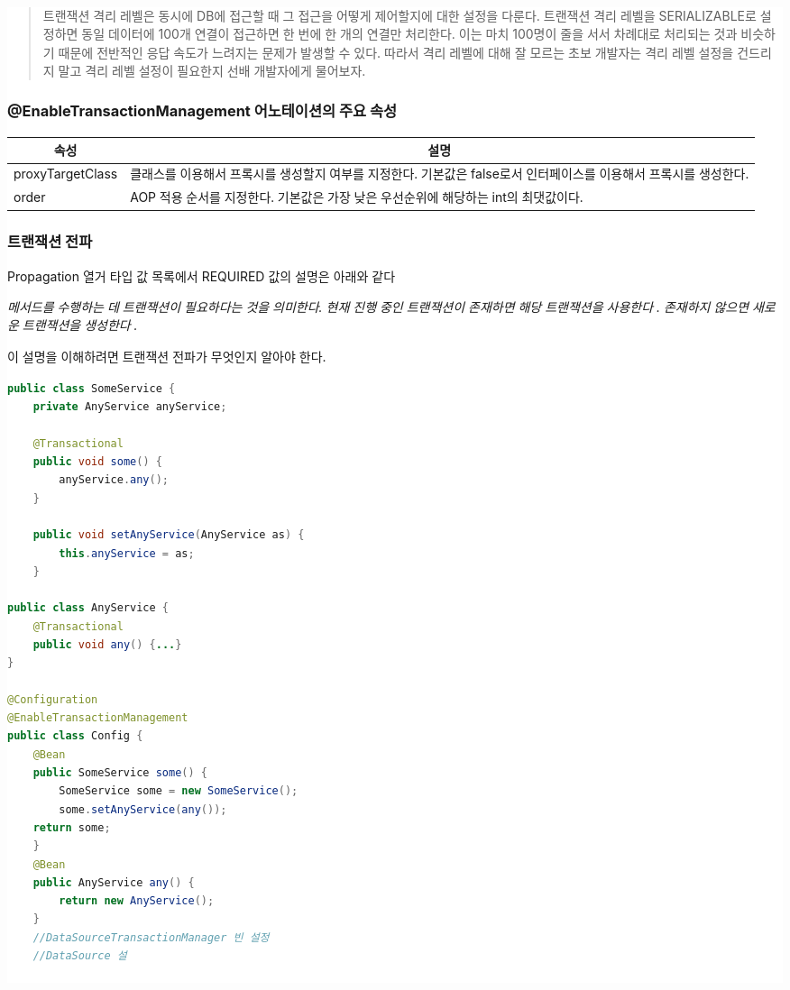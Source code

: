 > 트랜잭션 격리 레벨은 동시에 DB에 접근할 때 그 접근을 어떻게 제어할지에 대한 설정을 다룬다. 트랜잭션 격리 레벨을 SERIALIZABLE로 설정하면 동일 데이터에 100개 연결이 접근하면 한 번에 한 개의 연결만 처리한다. 이는 마치 100명이 줄을 서서 차례대로 처리되는 것과 비슷하기 때문에 전반적인 응답 속도가 느려지는 문제가 발생할 수 있다. 따라서 격리 레벨에 대해 잘 모르는 초보 개발자는 격리 레벨 설정을 건드리지 말고 격리 레벨 설정이 필요한지 선배 개발자에게 물어보자.

### @EnableTransactionManagement 어노테이션의 주요 속성

| 속성  | 설명  |
| --- | --- |
| proxyTargetClass | 클래스를 이용해서 프록시를 생성할지 여부를 지정한다. 기본값은 false로서 인터페이스를 이용해서 프록시를 생성한다. |
| order | AOP 적용 순서를 지정한다. 기본값은 가장 낮은 우선순위에 해당하는 int의 최댓값이다. |

### 트랜잭션 전파

Propagation 열거 타입 값 목록에서 REQUIRED 값의 설명은 아래와 같다

*메서드를 수행하는 데 트랜잭션이 필요하다는 것을 의미한다. 현재 진행 중인 트랜잭션이 존재하면 해당 트랜잭션을 사용한다 . 존재하지 않으면 새로운 트랜잭션을 생성한다 .*

이 설명을 이해하려면 트랜잭션 전파가 무엇인지 알아야 한다.

```java
public class SomeService {
    private AnyService anyService;
    
    @Transactional
    public void some() {
        anyService.any();
    }

    public void setAnyService(AnyService as) {
        this.anyService = as;
    }

public class AnyService {
    @Transactional
    public void any() {...} 
}

@Configuration
@EnableTransactionManagement
public class Config {
    @Bean
    public SomeService some() {
        SomeService some = new SomeService();
        some.setAnyService(any());
    return some;
    }
    @Bean
    public AnyService any() {
        return new AnyService();
    }    
    //DataSourceTransactionManager 빈 설정
    //DataSource 설
    
```

